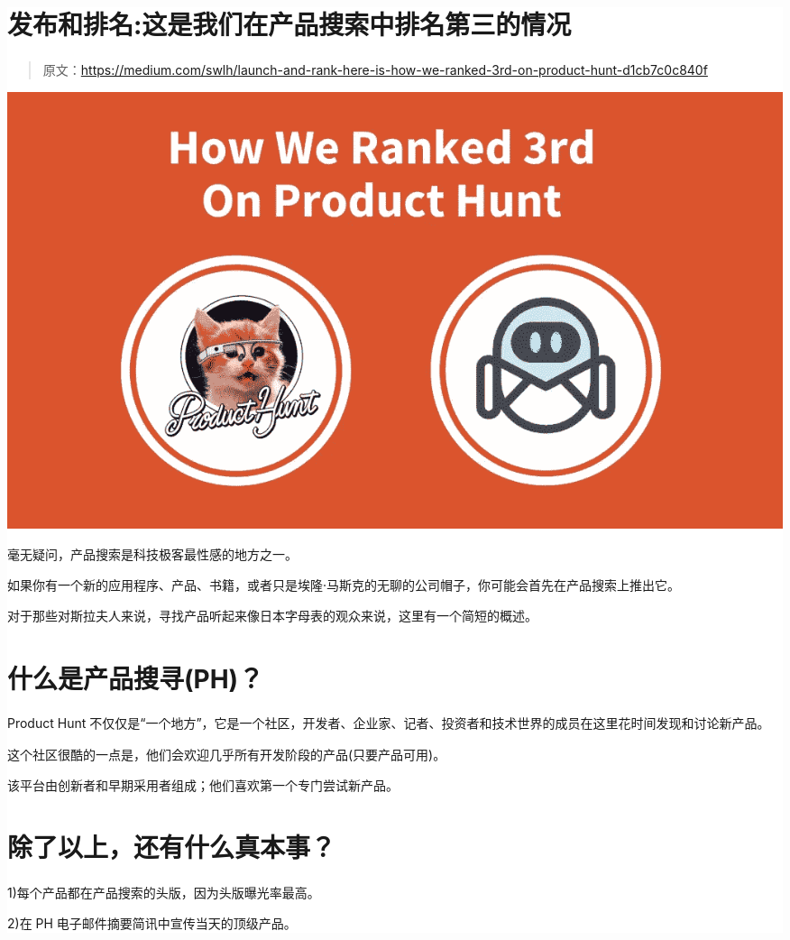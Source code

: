 # 发布和排名:这是我们在产品搜索中排名第三的情况

> 原文：<https://medium.com/swlh/launch-and-rank-here-is-how-we-ranked-3rd-on-product-hunt-d1cb7c0c840f>

![](img/7741310535bd194401ea013cb88499a3.png)

毫无疑问，产品搜索是科技极客最性感的地方之一。

如果你有一个新的应用程序、产品、书籍，或者只是埃隆·马斯克的无聊的公司帽子，你可能会首先在产品搜索上推出它。

对于那些对斯拉夫人来说，寻找产品听起来像日本字母表的观众来说，这里有一个简短的概述。

# 什么是产品搜寻(PH)？

Product Hunt 不仅仅是“一个地方”，它是一个社区，开发者、企业家、记者、投资者和技术世界的成员在这里花时间发现和讨论新产品。

这个社区很酷的一点是，他们会欢迎几乎所有开发阶段的产品(只要产品可用)。

该平台由创新者和早期采用者组成；他们喜欢第一个专门尝试新产品。

# 除了以上，还有什么真本事？

1)每个产品都在产品搜索的头版，因为头版曝光率最高。

2)在 PH 电子邮件摘要简讯中宣传当天的顶级产品。

